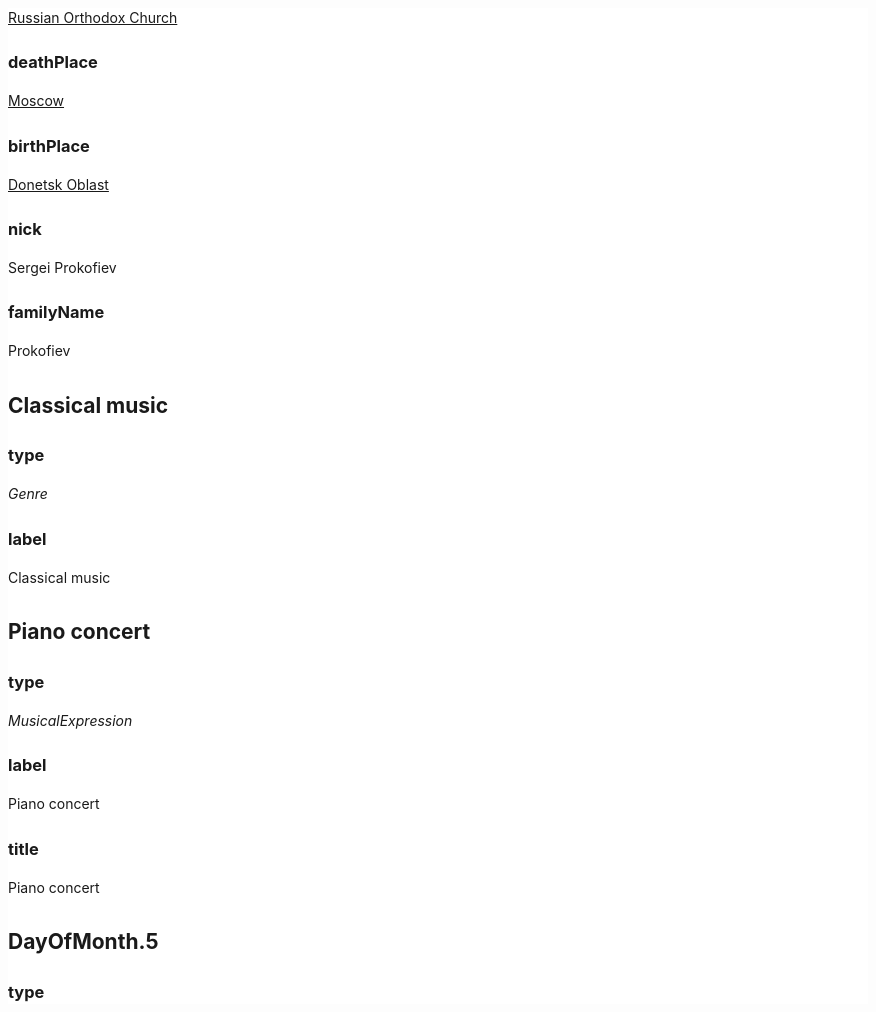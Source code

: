 
[Russian Orthodox Church](#Russian-Orthodox-Church)

### deathPlace


[Moscow](#Moscow)

### birthPlace


[Donetsk Oblast](#Donetsk-Oblast)

### nick


Sergei Prokofiev

### familyName


Prokofiev

## Classical music

### type


*Genre*

### label


Classical music

## Piano concert

### type


*MusicalExpression*

### label


Piano concert

### title


Piano concert

## DayOfMonth.5

### type
